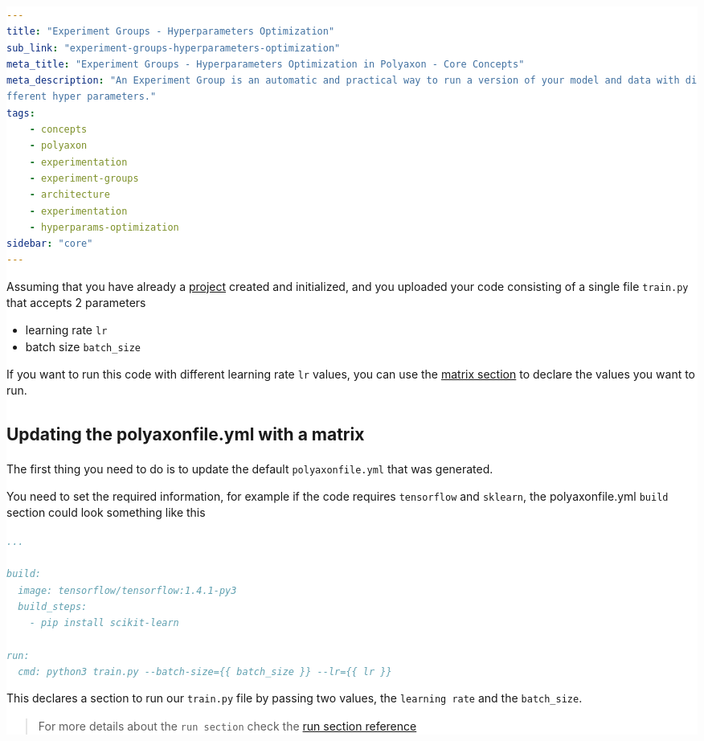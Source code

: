 ```yaml
---
title: "Experiment Groups - Hyperparameters Optimization"
sub_link: "experiment-groups-hyperparameters-optimization"
meta_title: "Experiment Groups - Hyperparameters Optimization in Polyaxon - Core Concepts"
meta_description: "An Experiment Group is an automatic and practical way to run a version of your model and data with different hyper parameters."
tags:
    - concepts
    - polyaxon
    - experimentation
    - experiment-groups
    - architecture
    - experimentation
    - hyperparams-optimization
sidebar: "core"
---
```


Assuming that you have already a [project](/concepts/projects/) created and initialized,
and you uploaded your code consisting of a single file `train.py` that accepts 2 parameters

  * learning rate `lr`
  * batch size `batch_size`

If you want to run this code with different learning rate  `lr` values,
you can use the [matrix section](/references/yaml-specification/hptuning/#matrix) to declare the values you want to run.

## Updating the polyaxonfile.yml with a matrix

The first thing you need to do is to update the default `polyaxonfile.yml` that was generated.

You need to set the required information, for example if the code requires `tensorflow` and `sklearn`,
the polyaxonfile.yml `build` section could look something like this

```yaml
...

build:
  image: tensorflow/tensorflow:1.4.1-py3
  build_steps:
    - pip install scikit-learn

run:
  cmd: python3 train.py --batch-size={{ batch_size }} --lr={{ lr }}
```

This declares a section to run our `train.py` file by passing two values, the `learning rate` and the `batch_size`.

> For more details about the `run section` check the [run section reference](/references/yaml-specification/run/)
